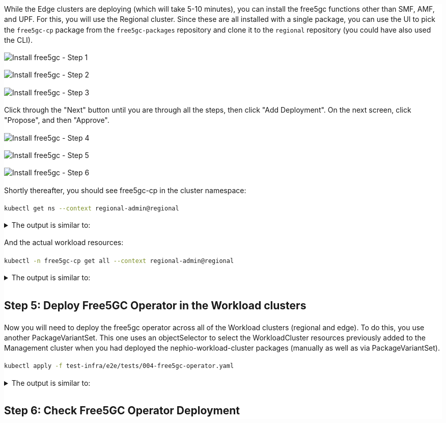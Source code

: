 While the Edge clusters are deploying (which will take 5-10 minutes), you can
install the free5gc functions other than SMF, AMF, and UPF. For this,
you will use the Regional cluster. Since these are all installed with a single
package, you can use the UI to pick the `free5gc-cp` package from the
`free5gc-packages` repository and clone it to the `regional` repository (you
could have also used the CLI).

![Install free5gc - Step 1](free5gc-cp-1.png)

![Install free5gc - Step 2](free5gc-cp-2.png)

![Install free5gc - Step 3](free5gc-cp-3.png)

Click through the "Next" button until you are through all the steps, then
click "Add Deployment". On the next screen, click "Propose", and then
"Approve".

![Install free5gc - Step 4](free5gc-cp-4.png)

![Install free5gc - Step 5](free5gc-cp-5.png)

![Install free5gc - Step 6](free5gc-cp-6.png)

Shortly thereafter, you should see free5gc-cp in the cluster namespace:

```bash
kubectl get ns --context regional-admin@regional
```

<details><summary>The output is similar to:</summary></details>

And the actual workload resources:

```bash
kubectl -n free5gc-cp get all --context regional-admin@regional
```

<details><summary>The output is similar to:</summary></details>

## Step 5: Deploy Free5GC Operator in the Workload clusters

Now you will need to deploy the free5gc operator across all of the Workload
clusters (regional and edge). To do this, you use another PackageVariantSet.
This one uses an objectSelector to select the WorkloadCluster resources
previously added to the Management cluster when you had deployed the
nephio-workload-cluster packages (manually as well as via
PackageVariantSet).

```bash
kubectl apply -f test-infra/e2e/tests/004-free5gc-operator.yaml
```

<details><summary>The output is similar to:</summary></details>

## Step 6: Check Free5GC Operator Deployment
